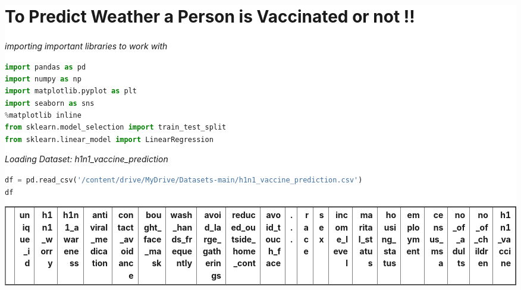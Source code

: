# **To Predict Weather a Person is Vaccinated or not !!**

 *importing important libraries to work with*


```python
import pandas as pd
import numpy as np
import matplotlib.pyplot as plt
import seaborn as sns
%matplotlib inline
from sklearn.model_selection import train_test_split
from sklearn.linear_model import LinearRegression
```

*Loading Dataset: h1n1_vaccine_prediction*


```python
df = pd.read_csv('/content/drive/MyDrive/Datasets-main/h1n1_vaccine_prediction.csv')
df
```






  <div id="df-5af0a7c1-aee3-4d81-9126-a18f2187fe85">
    <div class="colab-df-container">
      <div>
<style scoped>
    .dataframe tbody tr th:only-of-type {
        vertical-align: middle;
    }

    .dataframe tbody tr th {
        vertical-align: top;
    }

    .dataframe thead th {
        text-align: right;
    }
</style>
<table border="1" class="dataframe">
  <thead>
    <tr style="text-align: right;">
      <th></th>
      <th>unique_id</th>
      <th>h1n1_worry</th>
      <th>h1n1_awareness</th>
      <th>antiviral_medication</th>
      <th>contact_avoidance</th>
      <th>bought_face_mask</th>
      <th>wash_hands_frequently</th>
      <th>avoid_large_gatherings</th>
      <th>reduced_outside_home_cont</th>
      <th>avoid_touch_face</th>
      <th>...</th>
      <th>race</th>
      <th>sex</th>
      <th>income_level</th>
      <th>marital_status</th>
      <th>housing_status</th>
      <th>employment</th>
      <th>census_msa</th>
      <th>no_of_adults</th>
      <th>no_of_children</th>
      <th>h1n1_vaccine</th>